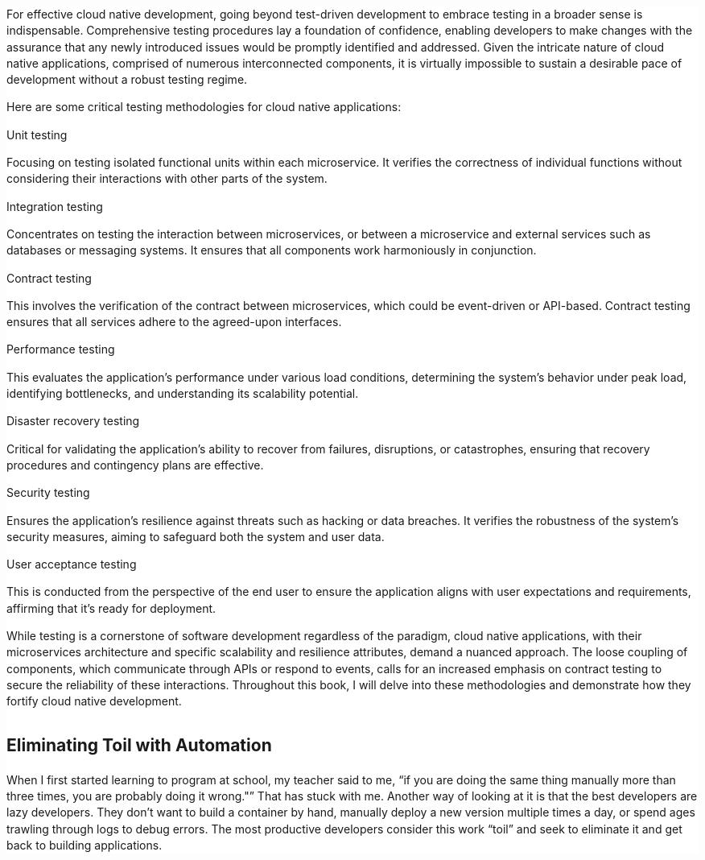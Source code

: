 For effective cloud native development, going beyond test-driven development to embrace testing in a broader sense is indispensable. Comprehensive testing procedures lay a foundation of confidence, enabling developers to make changes with the assurance that any newly introduced issues would be promptly identified and addressed. Given the intricate nature of cloud native applications, comprised of numerous interconnected components, it is virtually impossible to sustain a desirable pace of development without a robust testing regime.

Here are some critical testing methodologies for cloud native applications:

Unit testing

Focusing on testing isolated functional units within each microservice. It verifies the correctness of individual functions without considering their interactions with other parts of the system.

Integration testing

Concentrates on testing the interaction between microservices, or between a microservice and external services such as databases or messaging systems. It ensures that all components work harmoniously in conjunction.

Contract testing

This involves the verification of the contract between microservices, which could be event-driven or API-based. Contract testing ensures that all services adhere to the agreed-upon interfaces.

Performance testing

This evaluates the application’s performance under various load conditions, determining the system’s behavior under peak load, identifying bottlenecks, and understanding its scalability potential.

Disaster recovery testing

Critical for validating the application’s ability to recover from failures, disruptions, or catastrophes, ensuring that recovery procedures and contingency plans are effective.

Security testing

Ensures the application’s resilience against threats such as hacking or data breaches. It verifies the robustness of the system’s security measures, aiming to safeguard both the system and user data.

User acceptance testing

This is conducted from the perspective of the end user to ensure the application aligns with user expectations and requirements, affirming that it’s ready for deployment.

While testing is a cornerstone of software development regardless of the paradigm, cloud native applications, with their microservices architecture and specific scalability and resilience attributes, demand a nuanced approach. The loose coupling of components, which communicate through APIs or respond to events, calls for an increased emphasis on contract testing to secure the reliability of these interactions. Throughout this book, I will delve into these methodologies and demonstrate how they fortify cloud native development.

## Eliminating Toil with Automation

When I first started learning to program at school, my teacher said to me, “if you are doing the same thing manually more than three times, you are probably doing it wrong."” That has stuck with me. Another way of looking at it is that the best developers are lazy developers. They don’t want to build a container by hand, manually deploy a new version multiple times a day, or spend ages trawling through logs to debug errors. The most productive developers consider this work “toil” and seek to eliminate it and get back to building applications.
